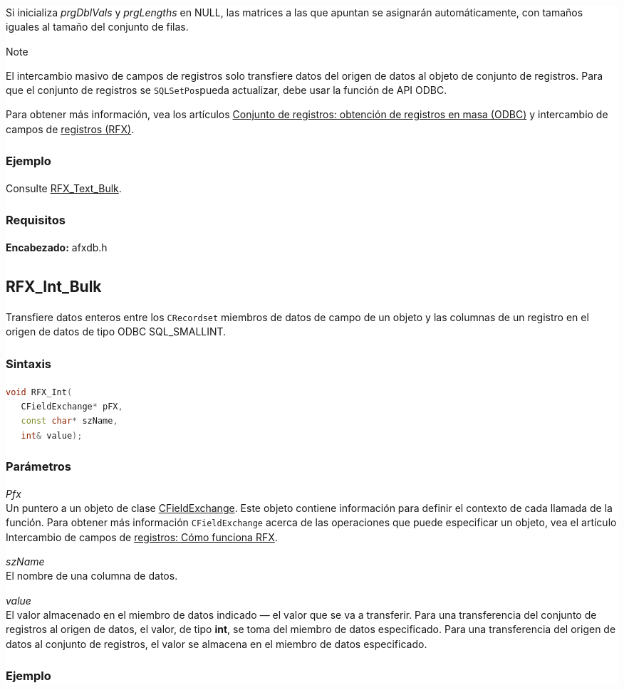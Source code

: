 Si inicializa *prgDblVals* y *prgLengths* en NULL, las matrices a las que apuntan se asignarán automáticamente, con tamaños iguales al tamaño del conjunto de filas.

> [!NOTE]
> El intercambio masivo de campos de registros solo transfiere datos del origen de datos al objeto de conjunto de registros. Para que el conjunto de registros se `SQLSetPos`pueda actualizar, debe usar la función de API ODBC.

Para obtener más información, vea los artículos [Conjunto de registros: obtención de registros en masa (ODBC)](../../data/odbc/recordset-fetching-records-in-bulk-odbc.md) y intercambio de campos de [registros (RFX)](../../data/odbc/record-field-exchange-rfx.md).

### <a name="example"></a>Ejemplo

Consulte [RFX_Text_Bulk](#rfx_text_bulk).

### <a name="requirements"></a>Requisitos

**Encabezado:** afxdb.h

## <a name="rfx_int_bulk"></a><a name="rfx_int_bulk"></a>RFX_Int_Bulk

Transfiere datos enteros entre los `CRecordset` miembros de datos de campo de un objeto y las columnas de un registro en el origen de datos de tipo ODBC SQL_SMALLINT.

### <a name="syntax"></a>Sintaxis

```cpp
void RFX_Int(
   CFieldExchange* pFX,
   const char* szName,
   int& value);
```

### <a name="parameters"></a>Parámetros

*Pfx*<br/>
Un puntero a un objeto de clase [CFieldExchange](cfieldexchange-class.md). Este objeto contiene información para definir el contexto de cada llamada de la función. Para obtener más información `CFieldExchange` acerca de las operaciones que puede especificar un objeto, vea el artículo Intercambio de campos de [registros: Cómo funciona RFX](../../data/odbc/record-field-exchange-how-rfx-works.md).

*szName*<br/>
El nombre de una columna de datos.

*value*<br/>
El valor almacenado en el miembro de datos indicado — el valor que se va a transferir. Para una transferencia del conjunto de registros al origen de datos, el valor, de tipo **int**, se toma del miembro de datos especificado. Para una transferencia del origen de datos al conjunto de registros, el valor se almacena en el miembro de datos especificado.

### <a name="example"></a>Ejemplo
